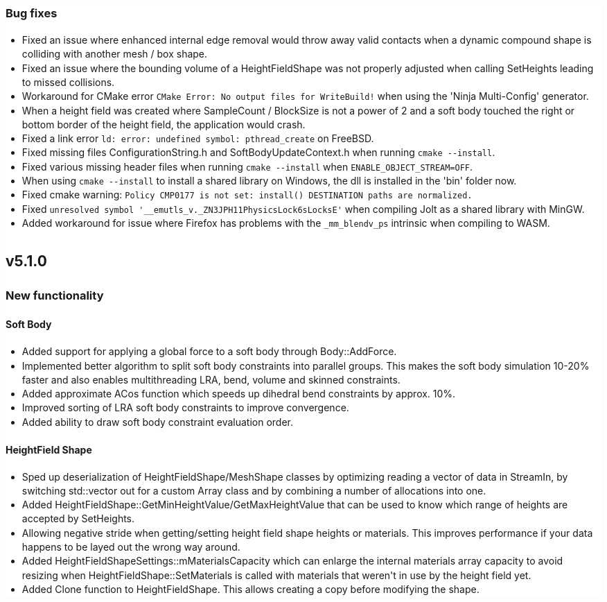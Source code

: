 ### Bug fixes

* Fixed an issue where enhanced internal edge removal would throw away valid contacts when a dynamic compound shape is colliding with another mesh / box shape.
* Fixed an issue where the bounding volume of a HeightFieldShape was not properly adjusted when calling SetHeights leading to missed collisions.
* Workaround for CMake error `CMake Error: No output files for WriteBuild!` when using the 'Ninja Multi-Config' generator.
* When a height field was created where SampleCount / BlockSize is not a power of 2 and a soft body touched the right or bottom border of the height field, the application would crash.
* Fixed a link error `ld: error: undefined symbol: pthread_create` on FreeBSD.
* Fixed missing files ConfigurationString.h and SoftBodyUpdateContext.h when running `cmake --install`.
* Fixed various missing header files when running `cmake --install` when `ENABLE_OBJECT_STREAM=OFF`.
* When using `cmake --install` to install a shared library on Windows, the dll is installed in the 'bin' folder now.
* Fixed cmake warning: `Policy CMP0177 is not set: install() DESTINATION paths are normalized.`
* Fixed `unresolved symbol '__emutls_v._ZN3JPH11PhysicsLock6sLocksE'` when compiling Jolt as a shared library with MinGW.
* Added workaround for issue where Firefox has problems with the `_mm_blendv_ps` intrinsic when compiling to WASM.

## v5.1.0

### New functionality

#### Soft Body

* Added support for applying a global force to a soft body through Body::AddForce.
* Implemented better algorithm to split soft body constraints into parallel groups. This makes the soft body simulation 10-20% faster and also enables multithreading LRA, bend, volume and skinned constraints.
* Added approximate ACos function which speeds up dihedral bend constraints by approx. 10%.
* Improved sorting of LRA soft body constraints to improve convergence.
* Added ability to draw soft body constraint evaluation order.

#### HeightField Shape

* Sped up deserialization of HeightFieldShape/MeshShape classes by optimizing reading a vector of data in StreamIn, by switching std::vector out for a custom Array class and by combining a number of allocations into one.
* Added HeightFieldShape::GetMinHeightValue/GetMaxHeightValue that can be used to know which range of heights are accepted by SetHeights.
* Allowing negative stride when getting/setting height field shape heights or materials. This improves performance if your data happens to be layed out the wrong way around.
* Added HeightFieldShapeSettings::mMaterialsCapacity which can enlarge the internal materials array capacity to avoid resizing when HeightFieldShape::SetMaterials is called with materials that weren't in use by the height field yet.
* Added Clone function to HeightFieldShape. This allows creating a copy before modifying the shape.
